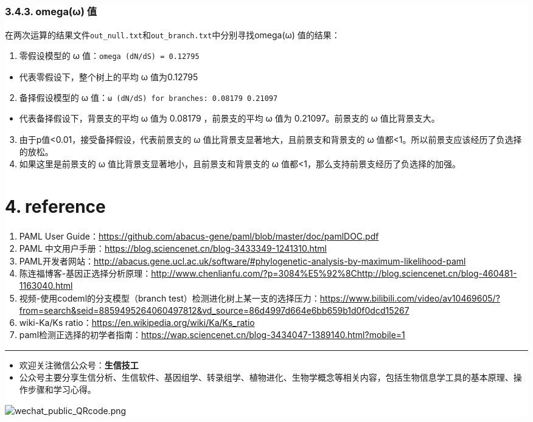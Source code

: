 ### 3.4.3. omega(ω) 值
在两次运算的结果文件`out_null.txt`和`out_branch.txt`中分别寻找omega(ω) 值的结果：
1. 零假设模型的 ω 值：`omega (dN/dS) = 0.12795`
- 代表零假设下，整个树上的平均 ω 值为0.12795
2. 备择假设模型的 ω 值：`ω (dN/dS) for branches: 0.08179 0.21097`
- 代表备择假设下，背景支的平均 ω 值为 0.08179 ，前景支的平均 ω 值为 0.21097。前景支的 ω 值比背景支大。
3. 由于p值<0.01，接受备择假设，代表前景支的 ω 值比背景支显著地大，且前景支和背景支的 ω 值都<1。所以前景支应该经历了负选择的放松。
4. 如果这里是前景支的 ω 值比背景支显著地小，且前景支和背景支的 ω 值都<1，那么支持前景支经历了负选择的加强。

# 4. reference
1. PAML User Guide：https://github.com/abacus-gene/paml/blob/master/doc/pamlDOC.pdf
2. PAML 中文用户手册：https://blog.sciencenet.cn/blog-3433349-1241310.html
3. PAML开发者网站：http://abacus.gene.ucl.ac.uk/software/#phylogenetic-analysis-by-maximum-likelihood-paml
4. 陈连福博客-基因正选择分析原理：http://www.chenlianfu.com/?p=3084%E5%92%8Chttp://blog.sciencenet.cn/blog-460481-1163040.html
5. 视频-使用codeml的分支模型（branch test）检测进化树上某一支的选择压力：https://www.bilibili.com/video/av10469605/?from=search&seid=8859495264060497812&vd_source=86d4997d664e6bb659b1d0f0dcd15267
6. wiki-Ka/Ks ratio：https://en.wikipedia.org/wiki/Ka/Ks_ratio
7. paml检测正选择的初学者指南：https://wap.sciencenet.cn/blog-3434047-1389140.html?mobile=1

-------

- 欢迎关注微信公众号：**生信技工**
- 公众号主要分享生信分析、生信软件、基因组学、转录组学、植物进化、生物学概念等相关内容，包括生物信息学工具的基本原理、操作步骤和学习心得。

<img src="https://github.com/yanzhongsino/yanzhongsino.github.io/blob/hexo/source/wechat/Wechat_public_qrcode.jpg?raw=true" width=20% title="wechat_public_QRcode.png" align=center/>